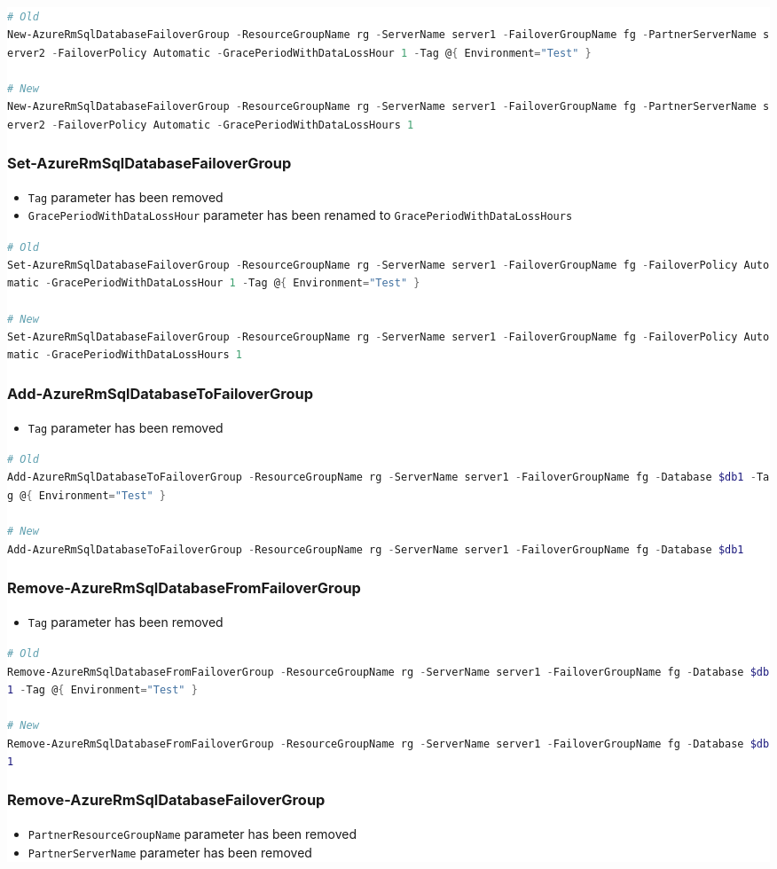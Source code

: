 ```powershell
# Old
New-AzureRmSqlDatabaseFailoverGroup -ResourceGroupName rg -ServerName server1 -FailoverGroupName fg -PartnerServerName server2 -FailoverPolicy Automatic -GracePeriodWithDataLossHour 1 -Tag @{ Environment="Test" }

# New
New-AzureRmSqlDatabaseFailoverGroup -ResourceGroupName rg -ServerName server1 -FailoverGroupName fg -PartnerServerName server2 -FailoverPolicy Automatic -GracePeriodWithDataLossHours 1
```

### Set-AzureRmSqlDatabaseFailoverGroup
- `Tag` parameter has been removed
- `GracePeriodWithDataLossHour` parameter has been renamed to `GracePeriodWithDataLossHours`

```powershell
# Old
Set-AzureRmSqlDatabaseFailoverGroup -ResourceGroupName rg -ServerName server1 -FailoverGroupName fg -FailoverPolicy Automatic -GracePeriodWithDataLossHour 1 -Tag @{ Environment="Test" }

# New
Set-AzureRmSqlDatabaseFailoverGroup -ResourceGroupName rg -ServerName server1 -FailoverGroupName fg -FailoverPolicy Automatic -GracePeriodWithDataLossHours 1
```

### Add-AzureRmSqlDatabaseToFailoverGroup
- `Tag` parameter has been removed

```powershell
# Old
Add-AzureRmSqlDatabaseToFailoverGroup -ResourceGroupName rg -ServerName server1 -FailoverGroupName fg -Database $db1 -Tag @{ Environment="Test" }

# New
Add-AzureRmSqlDatabaseToFailoverGroup -ResourceGroupName rg -ServerName server1 -FailoverGroupName fg -Database $db1
```

###  Remove-AzureRmSqlDatabaseFromFailoverGroup
- `Tag` parameter has been removed

```powershell
# Old
Remove-AzureRmSqlDatabaseFromFailoverGroup -ResourceGroupName rg -ServerName server1 -FailoverGroupName fg -Database $db1 -Tag @{ Environment="Test" }

# New
Remove-AzureRmSqlDatabaseFromFailoverGroup -ResourceGroupName rg -ServerName server1 -FailoverGroupName fg -Database $db1
```

### Remove-AzureRmSqlDatabaseFailoverGroup
- `PartnerResourceGroupName` parameter has been removed
- `PartnerServerName` parameter has been removed
